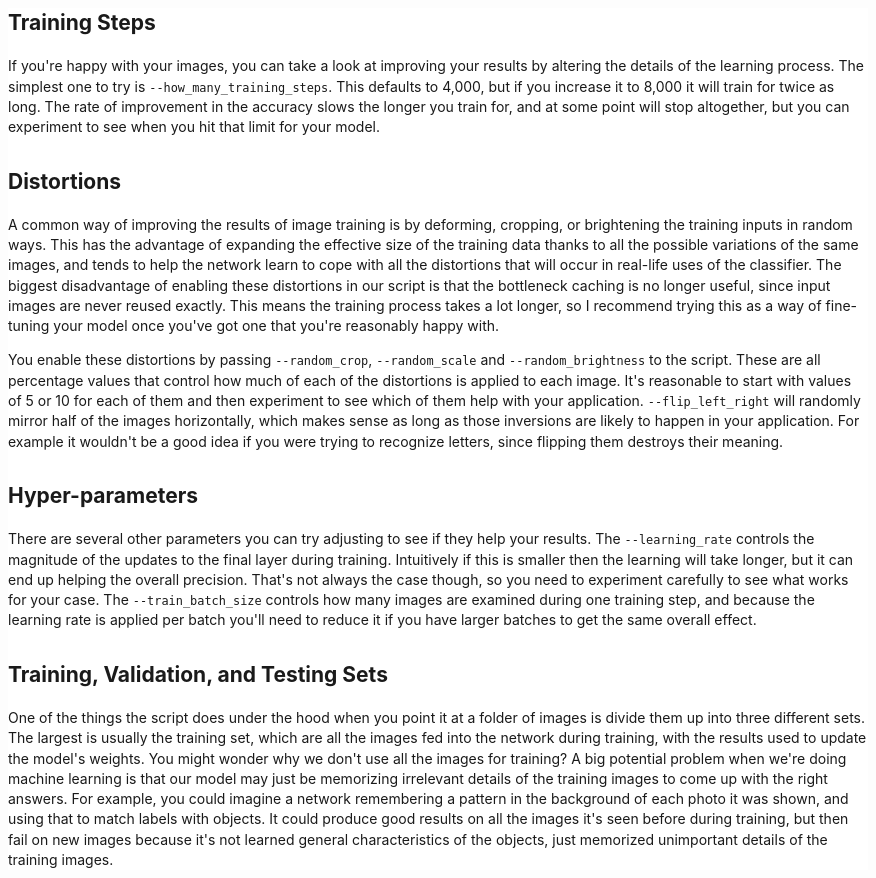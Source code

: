 ## Training Steps

If you're happy with your images, you can take a look at improving your results
by altering the details of the learning process. The simplest one to try is
`--how_many_training_steps`. This defaults to 4,000, but if you increase it to
8,000 it will train for twice as long. The rate of improvement in the accuracy
slows the longer you train for, and at some point will stop altogether, but you
can experiment to see when you hit that limit for your model.

## Distortions

A common way of improving the results of image training is by deforming,
cropping, or brightening the training inputs in random ways. This has the
advantage of expanding the effective size of the training data thanks to all the
possible variations of the same images, and tends to help the network learn to
cope with all the distortions that will occur in real-life uses of the
classifier. The biggest disadvantage of enabling these distortions in our script
is that the bottleneck caching is no longer useful, since input images are never
reused exactly. This means the training process takes a lot longer, so I
recommend trying this as a way of fine-tuning your model once you've got one
that you're reasonably happy with.

You enable these distortions by passing `--random_crop`, `--random_scale` and
`--random_brightness` to the script. These are all percentage values that
control how much of each of the distortions is applied to each image. It's
reasonable to start with values of 5 or 10 for each of them and then experiment
to see which of them help with your application. `--flip_left_right` will
randomly mirror half of the images horizontally, which makes sense as long as
those inversions are likely to happen in your application. For example it
wouldn't be a good idea if you were trying to recognize letters, since flipping
them destroys their meaning.

## Hyper-parameters

There are several other parameters you can try adjusting to see if they help
your results. The `--learning_rate` controls the magnitude of the updates to the
final layer during training. Intuitively if this is smaller then the learning
will take longer, but it can end up helping the overall precision. That's not
always the case though, so you need to experiment carefully to see what works
for your case. The `--train_batch_size` controls how many images are examined
during one training step, and because the learning rate is applied per batch
you'll need to reduce it if you have larger batches to get the same overall
effect.

## Training, Validation, and Testing Sets

One of the things the script does under the hood when you point it at a folder
of images is divide them up into three different sets. The largest is usually
the training set, which are all the images fed into the network during training,
with the results used to update the model's weights. You might wonder why we
don't use all the images for training? A big potential problem when we're doing
machine learning is that our model may just be memorizing irrelevant details of
the training images to come up with the right answers. For example, you could
imagine a network remembering a pattern in the background of each photo it was
shown, and using that to match labels with objects. It could produce good
results on all the images it's seen before during training, but then fail on new
images because it's not learned general characteristics of the objects, just
memorized unimportant details of the training images.

